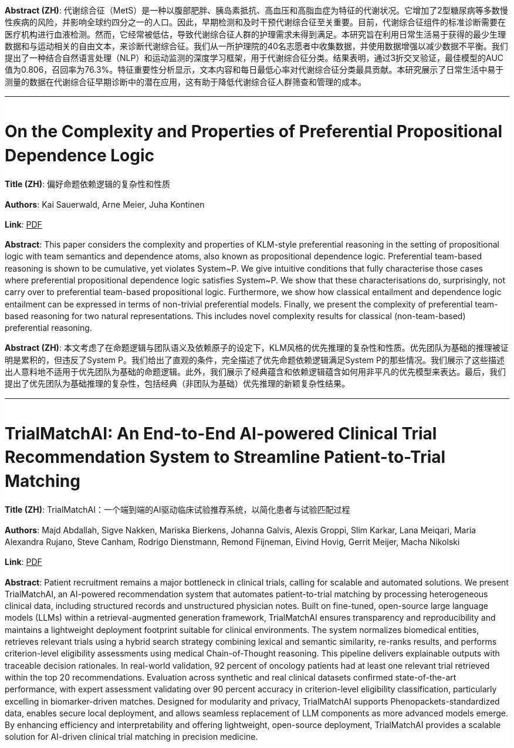 **Abstract (ZH)**: 代谢综合征（MetS）是一种以腹部肥胖、胰岛素抵抗、高血压和高脂血症为特征的代谢状况。它增加了2型糖尿病等多数慢性疾病的风险，并影响全球约四分之一的人口。因此，早期检测和及时干预代谢综合征至关重要。目前，代谢综合征组件的标准诊断需要在医疗机构进行血液检测。然而，它经常被低估，导致代谢综合征人群的护理需求未得到满足。本研究旨在利用日常生活易于获得的最少生理数据和与运动相关的自由文本，来诊断代谢综合征。我们从一所护理院的40名志愿者中收集数据，并使用数据增强以减少数据不平衡。我们提出了一种结合自然语言处理（NLP）和运动监测的深度学习框架，用于代谢综合征分类。结果表明，通过3折交叉验证，最佳模型的AUC值为0.806，召回率为76.3%。特征重要性分析显示，文本内容和每日最低心率对代谢综合征分类最具贡献。本研究展示了日常生活中易于测量的数据在代谢综合征早期诊断中的潜在应用，这有助于降低代谢综合征人群筛查和管理的成本。 

---
# On the Complexity and Properties of Preferential Propositional Dependence Logic 

**Title (ZH)**: 偏好命题依赖逻辑的复杂性和性质 

**Authors**: Kai Sauerwald, Arne Meier, Juha Kontinen  

**Link**: [PDF](https://arxiv.org/pdf/2505.08522)  

**Abstract**: This paper considers the complexity and properties of KLM-style preferential reasoning in the setting of propositional logic with team semantics and dependence atoms, also known as propositional dependence logic. Preferential team-based reasoning is shown to be cumulative, yet violates System~P. We give intuitive conditions that fully characterise those cases where preferential propositional dependence logic satisfies System~P. We show that these characterisations do, surprisingly, not carry over to preferential team-based propositional logic. Furthermore, we show how classical entailment and dependence logic entailment can be expressed in terms of non-trivial preferential models. Finally, we present the complexity of preferential team-based reasoning for two natural representations. This includes novel complexity results for classical (non-team-based) preferential reasoning. 

**Abstract (ZH)**: 本文考虑了在命题逻辑与团队语义及依赖原子的设定下，KLM风格的优先推理的复杂性和性质。优先团队为基础的推理被证明是累积的，但违反了System P。我们给出了直观的条件，完全描述了优先命题依赖逻辑满足System P的那些情况。我们展示了这些描述出人意料地不适用于优先团队为基础的命题逻辑。此外，我们展示了经典蕴含和依赖逻辑蕴含如何用非平凡的优先模型来表达。最后，我们提出了优先团队为基础推理的复杂性，包括经典（非团队为基础）优先推理的新颖复杂性结果。 

---
# TrialMatchAI: An End-to-End AI-powered Clinical Trial Recommendation System to Streamline Patient-to-Trial Matching 

**Title (ZH)**: TrialMatchAI：一个端到端的AI驱动临床试验推荐系统，以简化患者与试验匹配过程 

**Authors**: Majd Abdallah, Sigve Nakken, Mariska Bierkens, Johanna Galvis, Alexis Groppi, Slim Karkar, Lana Meiqari, Maria Alexandra Rujano, Steve Canham, Rodrigo Dienstmann, Remond Fijneman, Eivind Hovig, Gerrit Meijer, Macha Nikolski  

**Link**: [PDF](https://arxiv.org/pdf/2505.08508)  

**Abstract**: Patient recruitment remains a major bottleneck in clinical trials, calling for scalable and automated solutions. We present TrialMatchAI, an AI-powered recommendation system that automates patient-to-trial matching by processing heterogeneous clinical data, including structured records and unstructured physician notes. Built on fine-tuned, open-source large language models (LLMs) within a retrieval-augmented generation framework, TrialMatchAI ensures transparency and reproducibility and maintains a lightweight deployment footprint suitable for clinical environments. The system normalizes biomedical entities, retrieves relevant trials using a hybrid search strategy combining lexical and semantic similarity, re-ranks results, and performs criterion-level eligibility assessments using medical Chain-of-Thought reasoning. This pipeline delivers explainable outputs with traceable decision rationales. In real-world validation, 92 percent of oncology patients had at least one relevant trial retrieved within the top 20 recommendations. Evaluation across synthetic and real clinical datasets confirmed state-of-the-art performance, with expert assessment validating over 90 percent accuracy in criterion-level eligibility classification, particularly excelling in biomarker-driven matches. Designed for modularity and privacy, TrialMatchAI supports Phenopackets-standardized data, enables secure local deployment, and allows seamless replacement of LLM components as more advanced models emerge. By enhancing efficiency and interpretability and offering lightweight, open-source deployment, TrialMatchAI provides a scalable solution for AI-driven clinical trial matching in precision medicine. 
